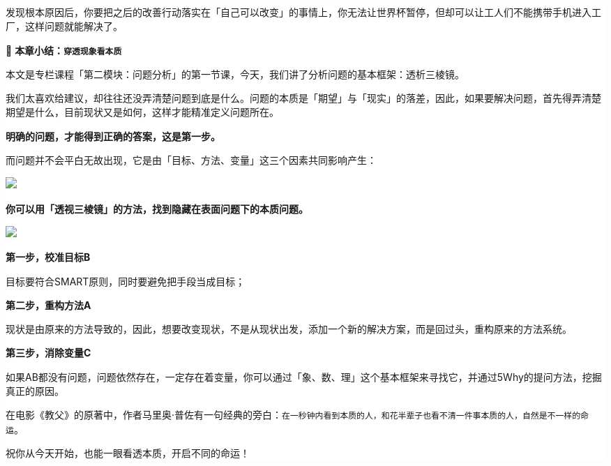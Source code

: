 发现根本原因后，你要把之后的改善行动落实在「自己可以改变」的事情上，你无法让世界杯暂停，但却可以让工人们不能携带手机进入工厂，这样问题就能解决了。

📌 **本章小结：`穿透现象看本质`**

本文是专栏课程「第二模块：问题分析」的第一节课，今天，我们讲了分析问题的基本框架：透析三棱镜。

我们太喜欢给建议，却往往还没弄清楚问题到底是什么。问题的本质是「期望」与「现实」的落差，因此，如果要解决问题，首先得弄清楚期望是什么，目前现状又是如何，这样才能精准定义问题所在。

**明确的问题，才能得到正确的答案，这是第一步。**

而问题并不会平白无故出现，它是由「目标、方法、变量」这三个因素共同影响产生：

![](/essays/hello-question/question-19.jpg)

**你可以用「透视三棱镜」的方法，找到隐藏在表面问题下的本质问题。**

![](/essays/hello-question/question-20.jpg)

**第一步，校准目标B**

目标要符合SMART原则，同时要避免把手段当成目标；

**第二步，重构方法A**

现状是由原来的方法导致的，因此，想要改变现状，不是从现状出发，添加一个新的解决方案，而是回过头，重构原来的方法系统。

**第三步，消除变量C**

如果AB都没有问题，问题依然存在，一定存在着变量，你可以通过「象、数、理」这个基本框架来寻找它，并通过5Why的提问方法，挖掘真正的原因。

在电影《教父》的原著中，作者马里奥·普佐有一句经典的旁白：`在一秒钟内看到本质的人，和花半辈子也看不清一件事本质的人，自然是不一样的命运`。

祝你从今天开始，也能一眼看透本质，开启不同的命运！
